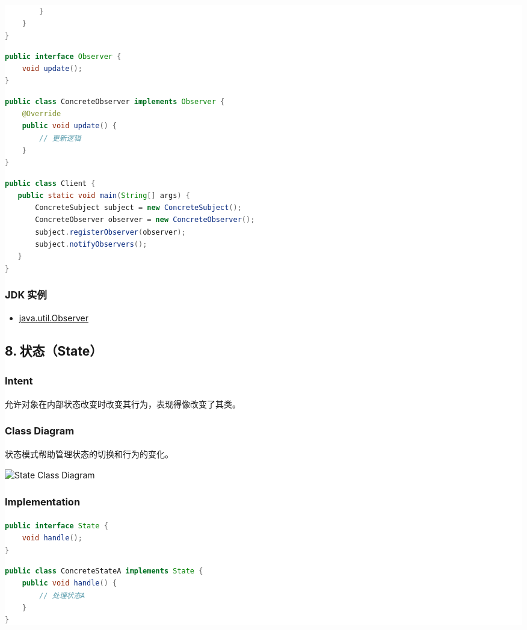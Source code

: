 ```java
        }
    }
}
```

```java
public interface Observer {
    void update();
}
```

```java
public class ConcreteObserver implements Observer {
    @Override
    public void update() {
        // 更新逻辑
    }
}
```

```java
public class Client {
   public static void main(String[] args) {
       ConcreteSubject subject = new ConcreteSubject();
       ConcreteObserver observer = new ConcreteObserver();
       subject.registerObserver(observer);
       subject.notifyObservers();
   }
}
```

### JDK 实例
- [java.util.Observer](http://docs.oracle.com/javase/8/docs/api/java/util/Observer.html)

## 8. 状态（State）

### Intent
允许对象在内部状态改变时改变其行为，表现得像改变了其类。

### Class Diagram
状态模式帮助管理状态的切换和行为的变化。

![State Class Diagram](https://cs-notes-1256109796.cos.ap-guangzhou.myqcloud.com/79df886f-fdc3-4020-a07f-c991bb58e0d8.png)

### Implementation

```java
public interface State {
    void handle();
}
```

```java
public class ConcreteStateA implements State {
    public void handle() {
        // 处理状态A
    }
}
```
